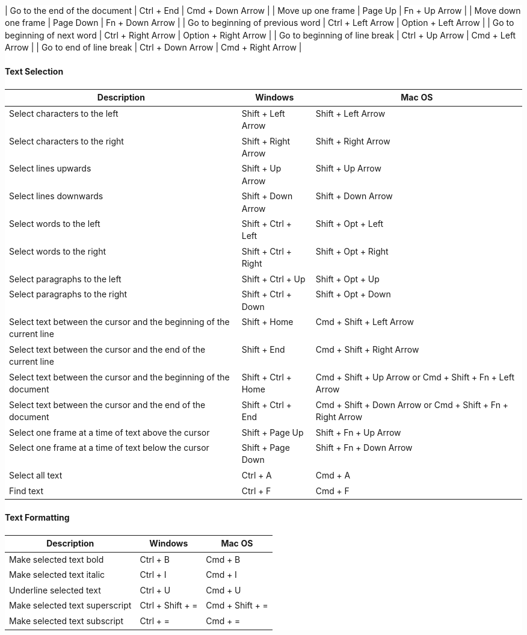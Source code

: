 | Go to the end of the document | Ctrl + End | Cmd + Down Arrow |
| Move up one frame | Page Up | Fn + Up Arrow |
| Move down one frame | Page Down | Fn + Down Arrow |
| Go to beginning of previous word | Ctrl + Left Arrow | Option + Left Arrow |
| Go to beginning of next word | Ctrl + Right Arrow | Option + Right Arrow |
| Go to beginning of line break | Ctrl + Up Arrow | Cmd + Left Arrow |
| Go to end of line break | Ctrl + Down Arrow | Cmd + Right Arrow |

#### Text Selection

| Description | Windows | Mac OS |
| --- | --- | --- |
| Select characters to the left | Shift + Left Arrow | Shift + Left Arrow |
| Select characters to the right | Shift + Right Arrow | Shift + Right Arrow |
| Select lines upwards | Shift + Up Arrow | Shift + Up Arrow |
| Select lines downwards | Shift + Down Arrow | Shift + Down Arrow |
| Select words to the left | Shift + Ctrl + Left | Shift + Opt + Left |
| Select words to the right | Shift + Ctrl + Right | Shift + Opt + Right |
| Select paragraphs to the left | Shift + Ctrl + Up | Shift + Opt + Up |
| Select paragraphs to the right | Shift + Ctrl + Down | Shift + Opt + Down |
| Select text between the cursor and the beginning of the current line | Shift + Home | Cmd + Shift + Left Arrow |
| Select text between the cursor and the end of the current line | Shift + End | Cmd + Shift + Right Arrow |
| Select text between the cursor and the beginning of the document | Shift + Ctrl + Home | Cmd + Shift + Up Arrow or Cmd + Shift + Fn + Left Arrow |
| Select text between the cursor and the end of the document | Shift + Ctrl + End | Cmd + Shift + Down Arrow or Cmd + Shift + Fn + Right Arrow |
| Select one frame at a time of text above the cursor | Shift + Page Up | Shift + Fn + Up Arrow |
| Select one frame at a time of text below the cursor | Shift + Page Down | Shift + Fn + Down Arrow |
| Select all text | Ctrl + A | Cmd + A |
| Find text | Ctrl + F | Cmd + F |

#### Text Formatting

| Description | Windows | Mac OS |
| --- | --- | --- |
| Make selected text bold | Ctrl + B | Cmd + B |
| Make selected text italic | Ctrl + I | Cmd + I |
| Underline selected text | Ctrl + U | Cmd + U |
| Make selected text superscript | Ctrl + Shift + = | Cmd + Shift + = |
| Make selected text subscript | Ctrl + = | Cmd + = |
